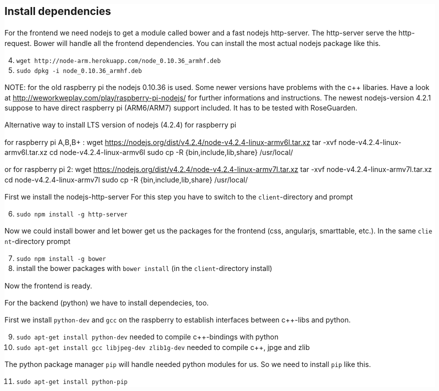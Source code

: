 
Install dependencies
--------------------

For the frontend we need nodejs to get a module called bower and a fast nodejs http-server.
The http-server serve the http-request. Bower will handle all the frontend dependencies.
You can install the most actual nodejs package like this.

4. `wget http://node-arm.herokuapp.com/node_0.10.36_armhf.deb`
5. `sudo dpkg -i node_0.10.36_armhf.deb`

NOTE: for the old raspberry pi the nodejs 0.10.36 is used. Some newer versions have problems with the c++ libaries.
Have a look at http://weworkweplay.com/play/raspberry-pi-nodejs/ for further informations and instructions.
The newest nodejs-version 4.2.1 suppose to have direct raspberry pi (ARM6/ARM7) support included.
It has to be tested with RoseGuarden.

Alternative way to install LTS version of nodejs (4.2.4) for raspberry pi

for raspberry pi A,B,B+ :
wget https://nodejs.org/dist/v4.2.4/node-v4.2.4-linux-armv6l.tar.xz
tar -xvf node-v4.2.4-linux-armv6l.tar.xz
cd node-v4.2.4-linux-armv6l
sudo cp -R {bin,include,lib,share} /usr/local/


or for raspberry pi 2:
wget https://nodejs.org/dist/v4.2.4/node-v4.2.4-linux-armv7l.tar.xz
tar -xvf node-v4.2.4-linux-armv7l.tar.xz
cd node-v4.2.4-linux-armv7l
sudo cp -R {bin,include,lib,share} /usr/local/

First we install the nodejs-http-server
For this step you have to switch to the `client`-directory and prompt

6. `sudo npm install -g http-server`

Now we could install bower and let bower get us the packages for the frontend (css, angularjs, smarttable, etc.).
In the same `client`-directory prompt

7. `sudo npm install -g bower`
8. install the bower packages with `bower install` (in the `client`-directory install)

Now the frontend is ready.

For the backend (python) we have to install dependecies, too.

First we install `python-dev` and `gcc` on the raspberry to establish interfaces between c++-libs and python.

9. `sudo apt-get install python-dev` needed to compile c++-bindings with python
10. `sudo apt-get install gcc libjpeg-dev zlib1g-dev` needed to compile c++, jpge and zlib

The python package manager `pip` will handle needed python modules for us. So we need to install `pip` like this.

11. `sudo apt-get install python-pip`
